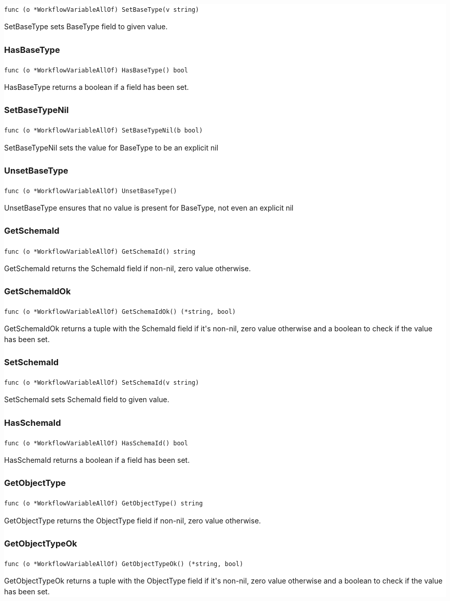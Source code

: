 `func (o *WorkflowVariableAllOf) SetBaseType(v string)`

SetBaseType sets BaseType field to given value.

### HasBaseType

`func (o *WorkflowVariableAllOf) HasBaseType() bool`

HasBaseType returns a boolean if a field has been set.

### SetBaseTypeNil

`func (o *WorkflowVariableAllOf) SetBaseTypeNil(b bool)`

 SetBaseTypeNil sets the value for BaseType to be an explicit nil

### UnsetBaseType
`func (o *WorkflowVariableAllOf) UnsetBaseType()`

UnsetBaseType ensures that no value is present for BaseType, not even an explicit nil
### GetSchemaId

`func (o *WorkflowVariableAllOf) GetSchemaId() string`

GetSchemaId returns the SchemaId field if non-nil, zero value otherwise.

### GetSchemaIdOk

`func (o *WorkflowVariableAllOf) GetSchemaIdOk() (*string, bool)`

GetSchemaIdOk returns a tuple with the SchemaId field if it's non-nil, zero value otherwise
and a boolean to check if the value has been set.

### SetSchemaId

`func (o *WorkflowVariableAllOf) SetSchemaId(v string)`

SetSchemaId sets SchemaId field to given value.

### HasSchemaId

`func (o *WorkflowVariableAllOf) HasSchemaId() bool`

HasSchemaId returns a boolean if a field has been set.

### GetObjectType

`func (o *WorkflowVariableAllOf) GetObjectType() string`

GetObjectType returns the ObjectType field if non-nil, zero value otherwise.

### GetObjectTypeOk

`func (o *WorkflowVariableAllOf) GetObjectTypeOk() (*string, bool)`

GetObjectTypeOk returns a tuple with the ObjectType field if it's non-nil, zero value otherwise
and a boolean to check if the value has been set.
